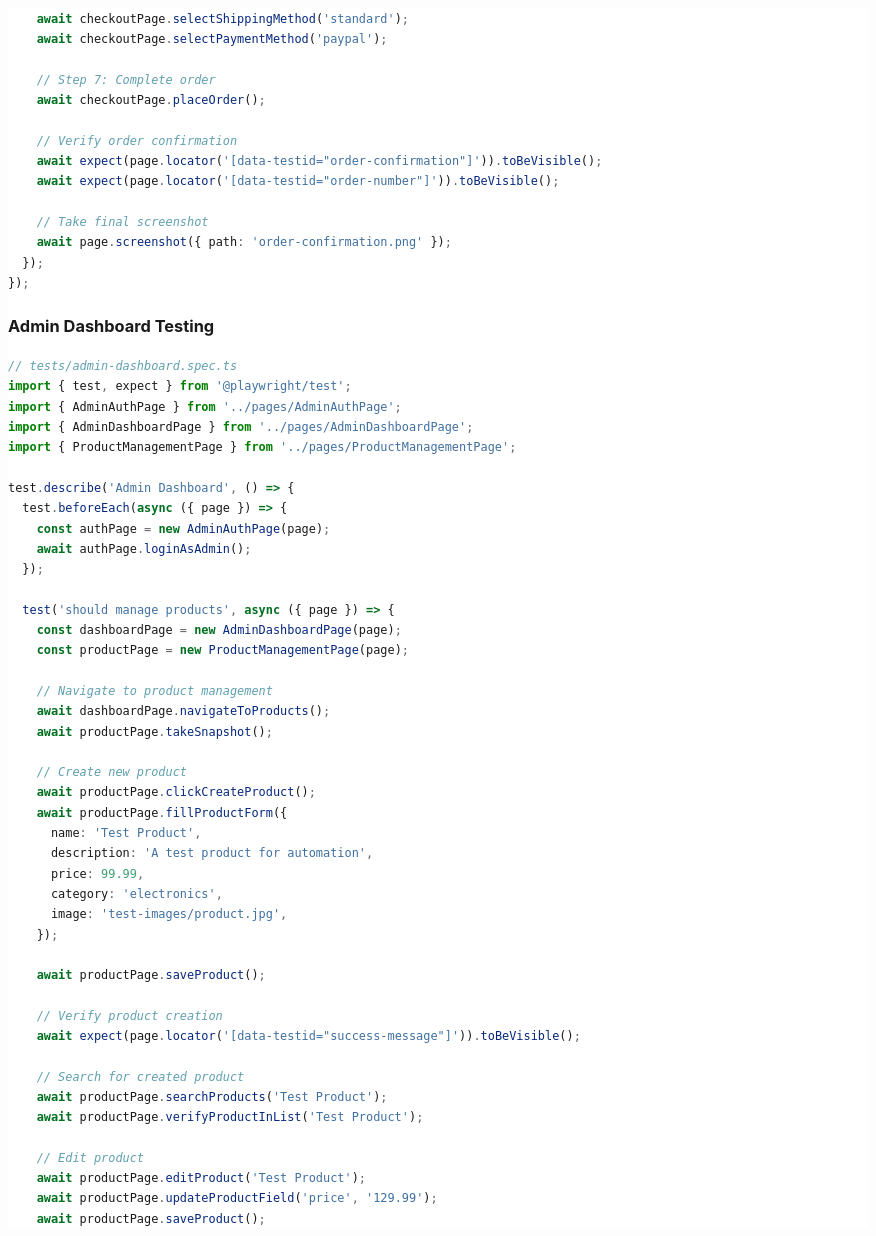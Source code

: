 ```typescript
    await checkoutPage.selectShippingMethod('standard');
    await checkoutPage.selectPaymentMethod('paypal');

    // Step 7: Complete order
    await checkoutPage.placeOrder();

    // Verify order confirmation
    await expect(page.locator('[data-testid="order-confirmation"]')).toBeVisible();
    await expect(page.locator('[data-testid="order-number"]')).toBeVisible();

    // Take final screenshot
    await page.screenshot({ path: 'order-confirmation.png' });
  });
});
```

### Admin Dashboard Testing

```typescript
// tests/admin-dashboard.spec.ts
import { test, expect } from '@playwright/test';
import { AdminAuthPage } from '../pages/AdminAuthPage';
import { AdminDashboardPage } from '../pages/AdminDashboardPage';
import { ProductManagementPage } from '../pages/ProductManagementPage';

test.describe('Admin Dashboard', () => {
  test.beforeEach(async ({ page }) => {
    const authPage = new AdminAuthPage(page);
    await authPage.loginAsAdmin();
  });

  test('should manage products', async ({ page }) => {
    const dashboardPage = new AdminDashboardPage(page);
    const productPage = new ProductManagementPage(page);

    // Navigate to product management
    await dashboardPage.navigateToProducts();
    await productPage.takeSnapshot();

    // Create new product
    await productPage.clickCreateProduct();
    await productPage.fillProductForm({
      name: 'Test Product',
      description: 'A test product for automation',
      price: 99.99,
      category: 'electronics',
      image: 'test-images/product.jpg',
    });

    await productPage.saveProduct();

    // Verify product creation
    await expect(page.locator('[data-testid="success-message"]')).toBeVisible();

    // Search for created product
    await productPage.searchProducts('Test Product');
    await productPage.verifyProductInList('Test Product');

    // Edit product
    await productPage.editProduct('Test Product');
    await productPage.updateProductField('price', '129.99');
    await productPage.saveProduct();

```